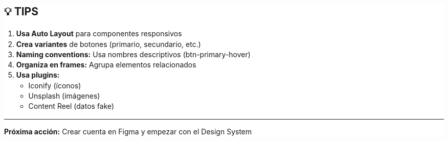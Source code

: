 
## 💡 TIPS

1. **Usa Auto Layout** para componentes responsivos
2. **Crea variantes** de botones (primario, secundario, etc.)
3. **Naming conventions:** Usa nombres descriptivos (btn-primary-hover)
4. **Organiza en frames:** Agrupa elementos relacionados
5. **Usa plugins:**
   - Iconify (íconos)
   - Unsplash (imágenes)
   - Content Reel (datos fake)

---

**Próxima acción:** Crear cuenta en Figma y empezar con el Design System
